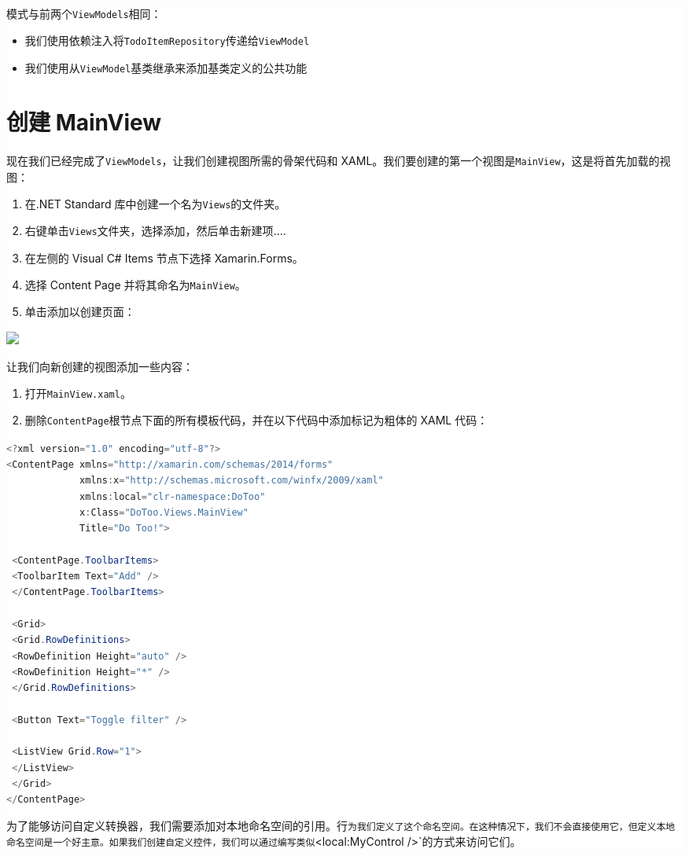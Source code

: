 
模式与前两个`ViewModels`相同：

+   我们使用依赖注入将`TodoItemRepository`传递给`ViewModel`

+   我们使用从`ViewModel`基类继承来添加基类定义的公共功能

# 创建 MainView

现在我们已经完成了`ViewModels`，让我们创建视图所需的骨架代码和 XAML。我们要创建的第一个视图是`MainView`，这是将首先加载的视图：

1.  在.NET Standard 库中创建一个名为`Views`的文件夹。

1.  右键单击`Views`文件夹，选择添加，然后单击新建项....

1.  在左侧的 Visual C# Items 节点下选择 Xamarin.Forms。

1.  选择 Content Page 并将其命名为`MainView`。

1.  单击添加以创建页面：

![](https://github.com/OpenDocCN/freelearn-csharp-zh/raw/master/docs/xmr-frm-pj/img/675b96dd-3e2c-4935-afe2-cda0047cfcf9.png)

让我们向新创建的视图添加一些内容：

1.  打开`MainView.xaml`。

1.  删除`ContentPage`根节点下面的所有模板代码，并在以下代码中添加标记为粗体的 XAML 代码：

```cs
<?xml version="1.0" encoding="utf-8"?>
<ContentPage xmlns="http://xamarin.com/schemas/2014/forms" 
             xmlns:x="http://schemas.microsoft.com/winfx/2009/xaml" 
             xmlns:local="clr-namespace:DoToo"
             x:Class="DoToo.Views.MainView" 
             Title="Do Too!">

 <ContentPage.ToolbarItems>
 <ToolbarItem Text="Add" />
 </ContentPage.ToolbarItems>

 <Grid>
 <Grid.RowDefinitions>
 <RowDefinition Height="auto" />
 <RowDefinition Height="*" />
 </Grid.RowDefinitions>

 <Button Text="Toggle filter" />

 <ListView Grid.Row="1">
 </ListView>
 </Grid>
</ContentPage> 
```

为了能够访问自定义转换器，我们需要添加对本地命名空间的引用。行`为我们定义了这个命名空间。在这种情况下，我们不会直接使用它，但定义本地命名空间是一个好主意。如果我们创建自定义控件，我们可以通过编写类似`<local:MyControl />`的方式来访问它们。
